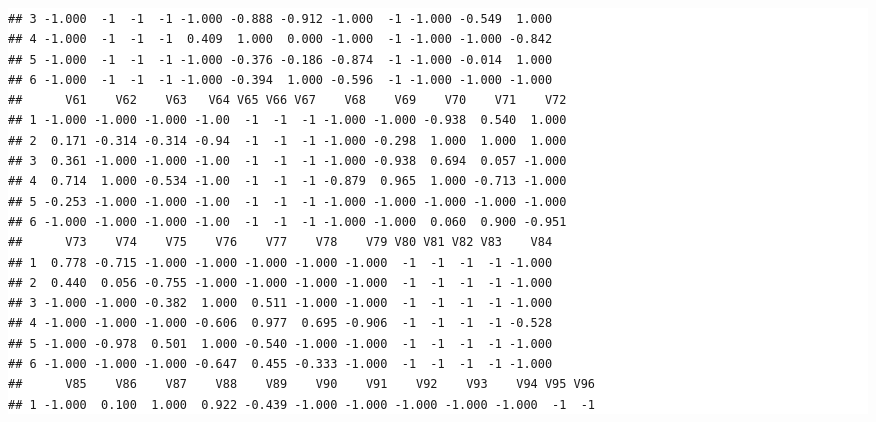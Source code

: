     ## 3 -1.000  -1  -1  -1 -1.000 -0.888 -0.912 -1.000  -1 -1.000 -0.549  1.000
    ## 4 -1.000  -1  -1  -1  0.409  1.000  0.000 -1.000  -1 -1.000 -1.000 -0.842
    ## 5 -1.000  -1  -1  -1 -1.000 -0.376 -0.186 -0.874  -1 -1.000 -0.014  1.000
    ## 6 -1.000  -1  -1  -1 -1.000 -0.394  1.000 -0.596  -1 -1.000 -1.000 -1.000
    ##      V61    V62    V63   V64 V65 V66 V67    V68    V69    V70    V71    V72
    ## 1 -1.000 -1.000 -1.000 -1.00  -1  -1  -1 -1.000 -1.000 -0.938  0.540  1.000
    ## 2  0.171 -0.314 -0.314 -0.94  -1  -1  -1 -1.000 -0.298  1.000  1.000  1.000
    ## 3  0.361 -1.000 -1.000 -1.00  -1  -1  -1 -1.000 -0.938  0.694  0.057 -1.000
    ## 4  0.714  1.000 -0.534 -1.00  -1  -1  -1 -0.879  0.965  1.000 -0.713 -1.000
    ## 5 -0.253 -1.000 -1.000 -1.00  -1  -1  -1 -1.000 -1.000 -1.000 -1.000 -1.000
    ## 6 -1.000 -1.000 -1.000 -1.00  -1  -1  -1 -1.000 -1.000  0.060  0.900 -0.951
    ##      V73    V74    V75    V76    V77    V78    V79 V80 V81 V82 V83    V84
    ## 1  0.778 -0.715 -1.000 -1.000 -1.000 -1.000 -1.000  -1  -1  -1  -1 -1.000
    ## 2  0.440  0.056 -0.755 -1.000 -1.000 -1.000 -1.000  -1  -1  -1  -1 -1.000
    ## 3 -1.000 -1.000 -0.382  1.000  0.511 -1.000 -1.000  -1  -1  -1  -1 -1.000
    ## 4 -1.000 -1.000 -1.000 -0.606  0.977  0.695 -0.906  -1  -1  -1  -1 -0.528
    ## 5 -1.000 -0.978  0.501  1.000 -0.540 -1.000 -1.000  -1  -1  -1  -1 -1.000
    ## 6 -1.000 -1.000 -1.000 -0.647  0.455 -0.333 -1.000  -1  -1  -1  -1 -1.000
    ##      V85    V86    V87    V88    V89    V90    V91    V92    V93    V94 V95 V96
    ## 1 -1.000  0.100  1.000  0.922 -0.439 -1.000 -1.000 -1.000 -1.000 -1.000  -1  -1